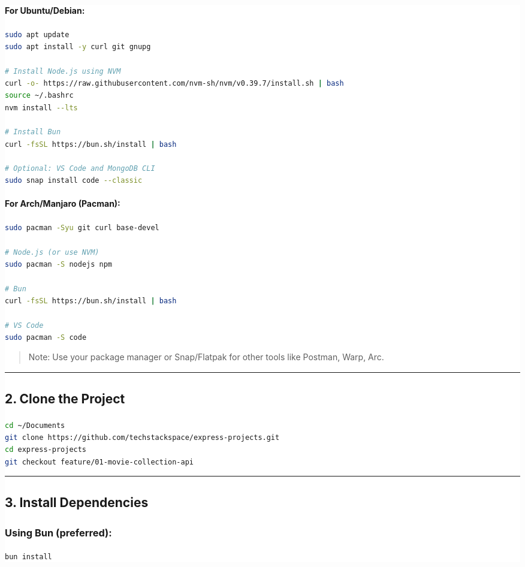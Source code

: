 #### For Ubuntu/Debian:

```bash
sudo apt update
sudo apt install -y curl git gnupg

# Install Node.js using NVM
curl -o- https://raw.githubusercontent.com/nvm-sh/nvm/v0.39.7/install.sh | bash
source ~/.bashrc
nvm install --lts

# Install Bun
curl -fsSL https://bun.sh/install | bash

# Optional: VS Code and MongoDB CLI
sudo snap install code --classic
```

#### For Arch/Manjaro (Pacman):

```bash
sudo pacman -Syu git curl base-devel

# Node.js (or use NVM)
sudo pacman -S nodejs npm

# Bun
curl -fsSL https://bun.sh/install | bash

# VS Code
sudo pacman -S code
```

> Note: Use your package manager or Snap/Flatpak for other tools like Postman, Warp, Arc.

---

## 2. Clone the Project

```bash
cd ~/Documents
git clone https://github.com/techstackspace/express-projects.git
cd express-projects
git checkout feature/01-movie-collection-api
```

---

## 3. Install Dependencies

### Using Bun (preferred):

```bash
bun install
```
